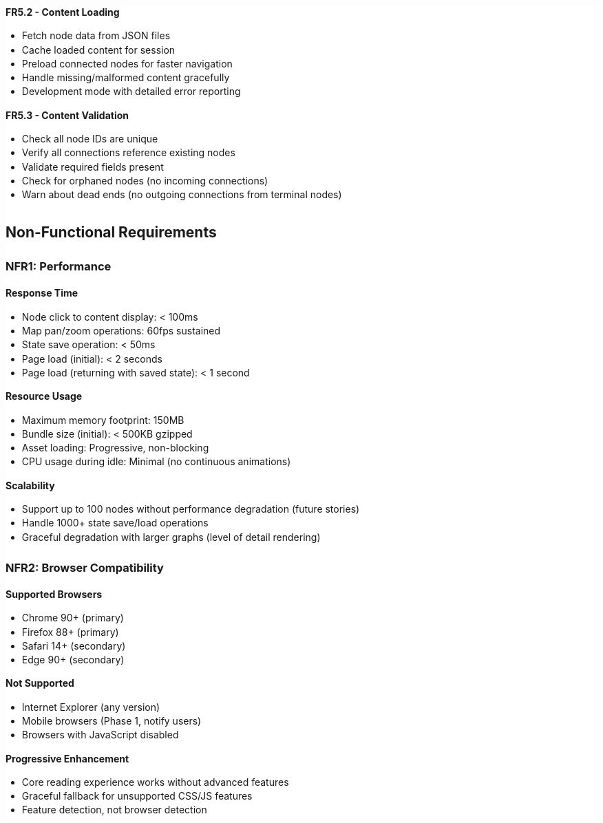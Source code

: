 **FR5.2 - Content Loading**
- Fetch node data from JSON files
- Cache loaded content for session
- Preload connected nodes for faster navigation
- Handle missing/malformed content gracefully
- Development mode with detailed error reporting

**FR5.3 - Content Validation**
- Check all node IDs are unique
- Verify all connections reference existing nodes
- Validate required fields present
- Check for orphaned nodes (no incoming connections)
- Warn about dead ends (no outgoing connections from terminal nodes)

## Non-Functional Requirements

### NFR1: Performance

**Response Time**
- Node click to content display: < 100ms
- Map pan/zoom operations: 60fps sustained
- State save operation: < 50ms
- Page load (initial): < 2 seconds
- Page load (returning with saved state): < 1 second

**Resource Usage**
- Maximum memory footprint: 150MB
- Bundle size (initial): < 500KB gzipped
- Asset loading: Progressive, non-blocking
- CPU usage during idle: Minimal (no continuous animations)

**Scalability**
- Support up to 100 nodes without performance degradation (future stories)
- Handle 1000+ state save/load operations
- Graceful degradation with larger graphs (level of detail rendering)

### NFR2: Browser Compatibility

**Supported Browsers**
- Chrome 90+ (primary)
- Firefox 88+ (primary)
- Safari 14+ (secondary)
- Edge 90+ (secondary)

**Not Supported**
- Internet Explorer (any version)
- Mobile browsers (Phase 1, notify users)
- Browsers with JavaScript disabled

**Progressive Enhancement**
- Core reading experience works without advanced features
- Graceful fallback for unsupported CSS/JS features
- Feature detection, not browser detection
